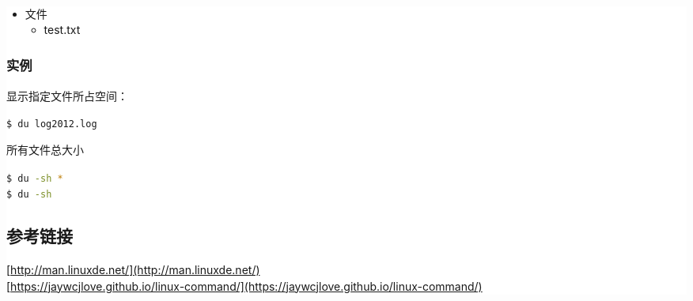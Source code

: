 

- 文件
  - test.txt

### 实例

显示指定文件所占空间：
```Bash
$ du log2012.log
```

所有文件总大小
```Bash
$ du -sh *
$ du -sh
```


## 参考链接
[http://man.linuxde.net/](http://man.linuxde.net/)  
[https://jaywcjlove.github.io/linux-command/](https://jaywcjlove.github.io/linux-command/)  
